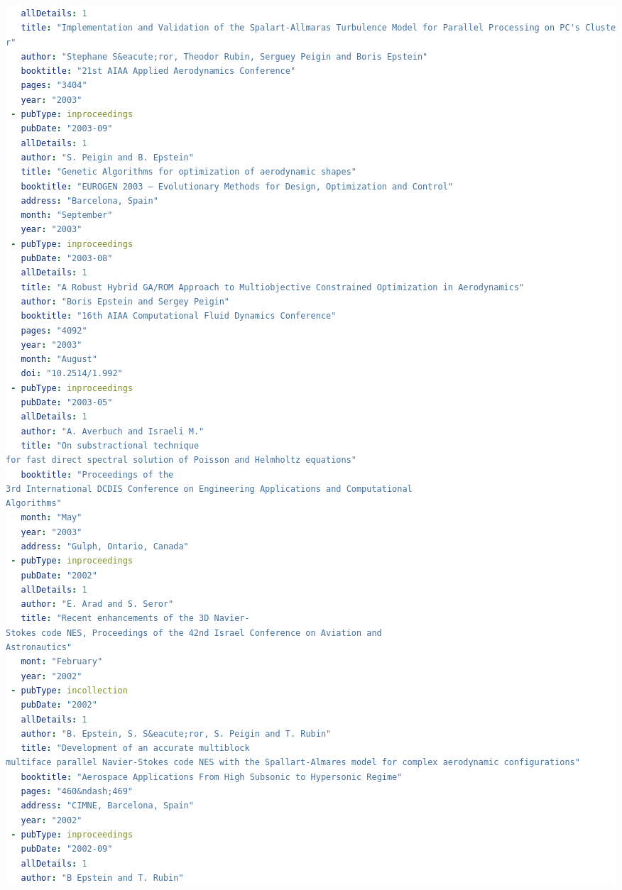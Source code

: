 ```yaml
   allDetails: 1
   title: "Implementation and Validation of the Spalart-Allmaras Turbulence Model for Parallel Processing on PC's Cluster"
   author: "Stephane S&eacute;ror, Theodor Rubin, Serguey Peigin and Boris Epstein"
   booktitle: "21st AIAA Applied Aerodynamics Conference"
   pages: "3404"
   year: "2003"
 - pubType: inproceedings
   pubDate: "2003-09"
   allDetails: 1
   author: "S. Peigin and B. Epstein"
   title: "Genetic Algorithms for optimization of aerodynamic shapes"
   booktitle: "EUROGEN 2003 – Evolutionary Methods for Design, Optimization and Control"
   address: "Barcelona, Spain"
   month: "September"
   year: "2003"
 - pubType: inproceedings
   pubDate: "2003-08"
   allDetails: 1
   title: "A Robust Hybrid GA/ROM Approach to Multiobjective Constrained Optimization in Aerodynamics"
   author: "Boris Epstein and Sergey Peigin"
   booktitle: "16th AIAA Computational Fluid Dynamics Conference"
   pages: "4092"
   year: "2003"
   month: "August"
   doi: "10.2514/1.992"
 - pubType: inproceedings
   pubDate: "2003-05"
   allDetails: 1
   author: "A. Averbuch and Israeli M."
   title: "On substractional technique
for fast direct spectral solution of Poisson and Helmholtz equations"
   booktitle: "Proceedings of the
3rd International DCDIS Conference on Engineering Applications and Computational
Algorithms"
   month: "May"
   year: "2003"
   address: "Gulph, Ontario, Canada"
 - pubType: inproceedings
   pubDate: "2002"
   allDetails: 1
   author: "E. Arad and S. Seror"
   title: "Recent enhancements of the 3D Navier-
Stokes code NES, Proceedings of the 42nd Israel Conference on Aviation and
Astronautics"
   mont: "February"
   year: "2002"
 - pubType: incollection
   pubDate: "2002"
   allDetails: 1
   author: "B. Epstein, S. S&eacute;ror, S. Peigin and T. Rubin"
   title: "Development of an accurate multiblock
multiface parallel Navier-Stokes code NES with the Spallart-Almares model for complex aerodynamic configurations"
   booktitle: "Aerospace Applications From High Subsonic to Hypersonic Regime"
   pages: "460&ndash;469"
   address: "CIMNE, Barcelona, Spain"
   year: "2002"
 - pubType: inproceedings
   pubDate: "2002-09"
   allDetails: 1
   author: "B Epstein and T. Rubin"
```